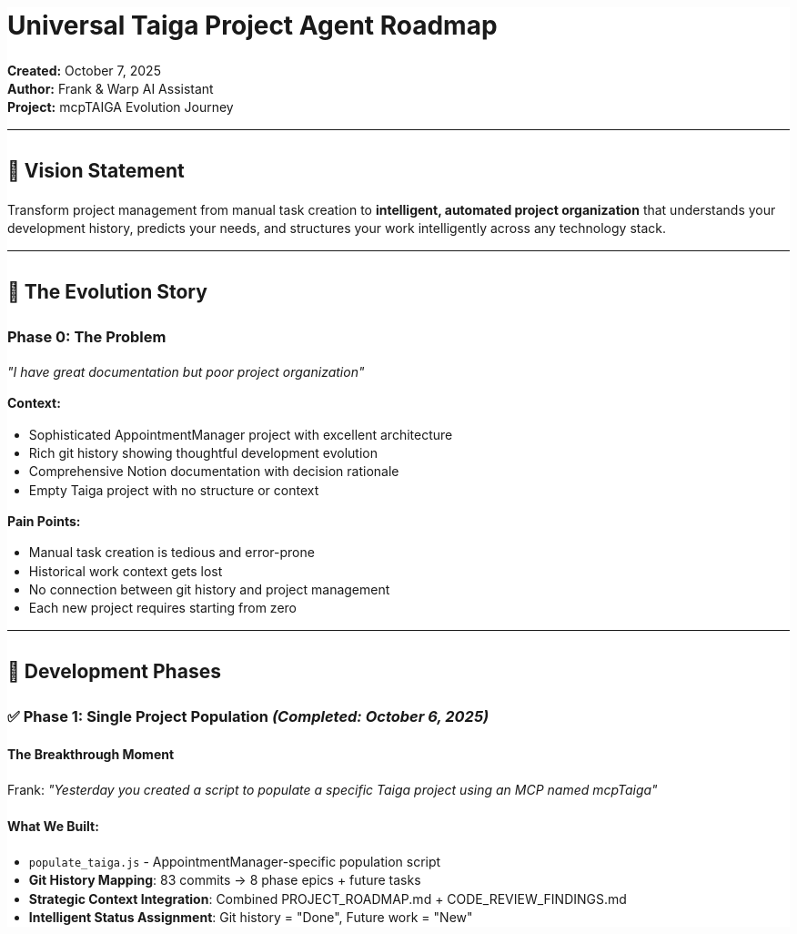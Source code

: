 # Universal Taiga Project Agent Roadmap

**Created:** October 7, 2025  
**Author:** Frank & Warp AI Assistant  
**Project:** mcpTAIGA Evolution Journey

---

## 🌟 **Vision Statement**

Transform project management from manual task creation to **intelligent, automated project organization** that understands your development history, predicts your needs, and structures your work intelligently across any technology stack.

---

## 📖 **The Evolution Story**

### **Phase 0: The Problem** 
*"I have great documentation but poor project organization"*

**Context:**
- Sophisticated AppointmentManager project with excellent architecture
- Rich git history showing thoughtful development evolution  
- Comprehensive Notion documentation with decision rationale
- Empty Taiga project with no structure or context

**Pain Points:**
- Manual task creation is tedious and error-prone
- Historical work context gets lost
- No connection between git history and project management
- Each new project requires starting from zero

---

## 🚀 **Development Phases**

### **✅ Phase 1: Single Project Population** *(Completed: October 6, 2025)*

#### **The Breakthrough Moment**
Frank: *"Yesterday you created a script to populate a specific Taiga project using an MCP named mcpTaiga"*

#### **What We Built:**
- `populate_taiga.js` - AppointmentManager-specific population script
- **Git History Mapping**: 83 commits → 8 phase epics + future tasks
- **Strategic Context Integration**: Combined PROJECT_ROADMAP.md + CODE_REVIEW_FINDINGS.md
- **Intelligent Status Assignment**: Git history = "Done", Future work = "New"
